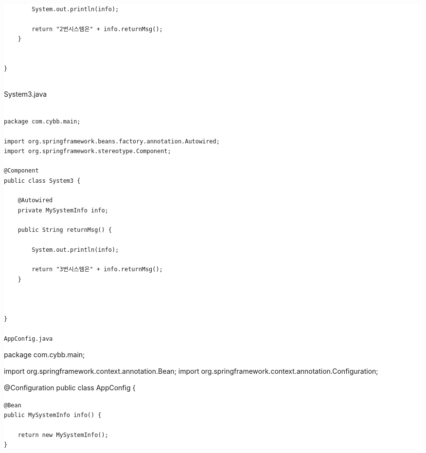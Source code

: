 ```
		System.out.println(info);
		
		return "2번시스템은" + info.returnMsg();
	}
	

}


```


System3.java
```

package com.cybb.main;

import org.springframework.beans.factory.annotation.Autowired;
import org.springframework.stereotype.Component;

@Component
public class System3 {
	
	@Autowired
	private MySystemInfo info;
	
	public String returnMsg() {
		
		System.out.println(info);
		
		return "3번시스템은" + info.returnMsg();
	}
	
	

}

AppConfig.java
```

package com.cybb.main;

import org.springframework.context.annotation.Bean;
import org.springframework.context.annotation.Configuration;

@Configuration
public class AppConfig {
	
	@Bean
	public MySystemInfo info() {
	
		return new MySystemInfo();
	}
